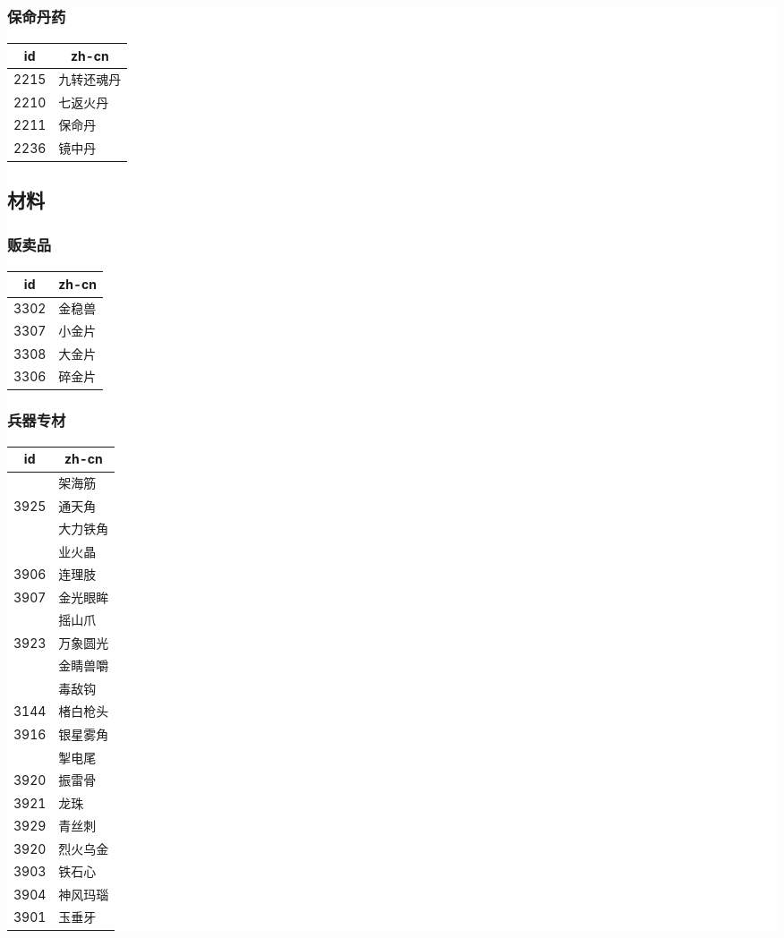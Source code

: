 ### 保命丹药

| id   | zh-cn |
|------|-------|
| 2215 | 九转还魂丹 |
| 2210 | 七返火丹  |
| 2211 | 保命丹   |
| 2236 | 镜中丹   |

## 材料

### 贩卖品

| id   | zh-cn |
|------|-------|
| 3302 | 金稳兽   |
| 3307 | 小金片   |
| 3308 | 大金片   |
| 3306 | 碎金片   |

### 兵器专材

| id   | zh-cn |
|------|-------|
|      | 架海筋   |
| 3925 | 通天角   |
|      | 大力铁角  |
|      | 业火晶   |
| 3906 | 连理肢   |
| 3907 | 金光眼眸  |
|      | 摇山爪   |
| 3923 | 万象圆光  |
|      | 金睛兽嚼  |
|      | 毒敌钩   |
| 3144 | 楮白枪头  |
| 3916 | 银星雾角  |
|      | 掣电尾   |
| 3920 | 振雷骨   |
| 3921 | 龙珠    |
| 3929 | 青丝刺   |
| 3920 | 烈火乌金  |
| 3903 | 铁石心   |
| 3904 | 神风玛瑙  |
| 3901 | 玉垂牙   |